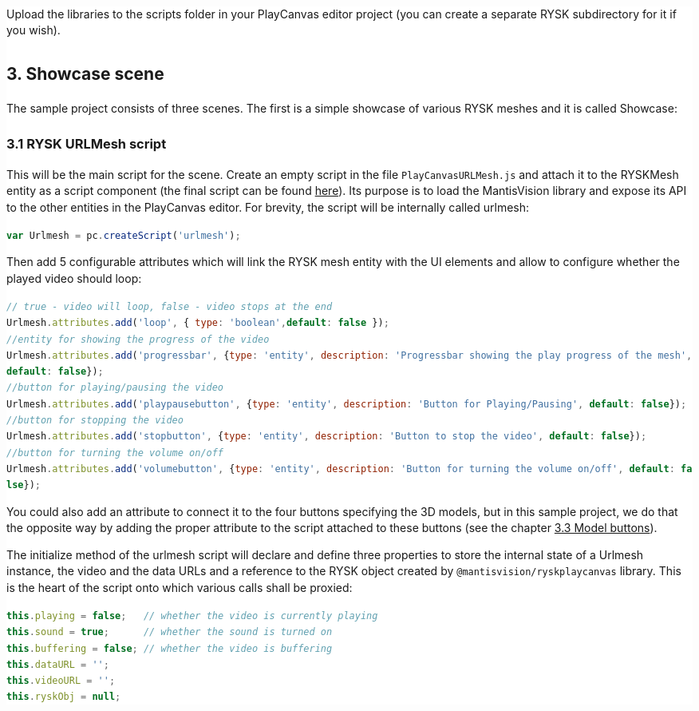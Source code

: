 Upload the libraries to the scripts folder in your PlayCanvas editor project (you can create a separate RYSK subdirectory for it if you wish).

## 3. Showcase scene
The sample project consists of three scenes. The first is a simple showcase of various RYSK meshes and it is called Showcase:

### 3.1 RYSK URLMesh script
This will be the main script for the scene. Create an empty script in the file ``PlayCanvasURLMesh.js`` and attach it to the
RYSKMesh entity as a script component (the final script can be found [here](./src/RYSK/PlayCanvasURLMesh.js)). 
Its purpose is to load the MantisVision library and expose its API to the other entities in the PlayCanvas editor. For brevity,
the script will be internally called urlmesh:

```javascript
var Urlmesh = pc.createScript('urlmesh');
```

Then add 5 configurable attributes which will link the RYSK mesh entity with the UI elements and allow to configure whether
the played video should loop:

```javascript
// true - video will loop, false - video stops at the end
Urlmesh.attributes.add('loop', { type: 'boolean',default: false });
//entity for showing the progress of the video
Urlmesh.attributes.add('progressbar', {type: 'entity', description: 'Progressbar showing the play progress of the mesh', default: false});
//button for playing/pausing the video
Urlmesh.attributes.add('playpausebutton', {type: 'entity', description: 'Button for Playing/Pausing', default: false});
//button for stopping the video
Urlmesh.attributes.add('stopbutton', {type: 'entity', description: 'Button to stop the video', default: false});
//button for turning the volume on/off
Urlmesh.attributes.add('volumebutton', {type: 'entity', description: 'Button for turning the volume on/off', default: false});
```

You could also add an attribute to connect it to the four buttons specifying the 3D models, but in this sample project, we 
do that the opposite way by adding the proper attribute to the script attached to these buttons (see the chapter
[3.3 Model buttons](#33-model-buttons)).

The initialize method of the urlmesh script will declare and define three properties to store the internal state of a Urlmesh
instance, the video and the data URLs and a reference to the RYSK object created by ``@mantisvision/ryskplaycanvas`` library.
This is the heart of the script onto which various calls shall be proxied:

```javascript
this.playing = false;   // whether the video is currently playing
this.sound = true;      // whether the sound is turned on
this.buffering = false; // whether the video is buffering
this.dataURL = '';
this.videoURL = '';
this.ryskObj = null;
```
